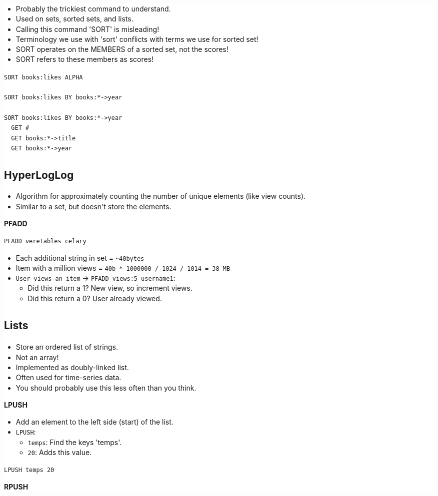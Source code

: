 - Probably the trickiest command to understand.
- Used on sets, sorted sets, and lists.
- Calling this command 'SORT' is misleading!
- Terminology we use with 'sort' conflicts with terms we use for sorted set!
- SORT operates on the MEMBERS of a sorted set, not the scores!
- SORT refers to these members as scores!

```
SORT books:likes ALPHA

SORT books:likes BY books:*->year

SORT books:likes BY books:*->year
  GET #
  GET books:*->title
  GET books:*->year
```

## HyperLogLog

- Algorithm for approximately counting the number of unique elements (like view counts).
- Similar to a set, but doesn't store the elements.

**PFADD**

```
PFADD veretables celary
```

- Each additional string in set = `~40bytes`
- Item with a million views = `40b * 1000000 / 1024 / 1014 = 38 MB`
- `User views an item` -> `PFADD views:5 username1`:
  - Did this return a 1? New view, so increment views.
  - Did this return a 0? User already viewed.

## Lists

- Store an ordered list of strings.
- Not an array!
- Implemented as doubly-linked list.
- Often used for time-series data.
- You should probably use this less often than you think.

**LPUSH**

- Add an element to the left side (start) of the list.
- `LPUSH`:
  - `temps`: Find the keys 'temps'.
  - `20`: Adds this value.

```
LPUSH temps 20
```

**RPUSH**
